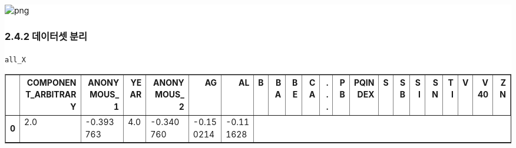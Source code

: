 
    
![png](output_46_0.png)
    


### 2.4.2 데이터셋 분리


```python
all_X
```





  <div id="df-6abd2afa-0282-4a7c-8a3b-3df63e89effa">
    <div class="colab-df-container">
      <div>
<style scoped>
    .dataframe tbody tr th:only-of-type {
        vertical-align: middle;
    }

    .dataframe tbody tr th {
        vertical-align: top;
    }

    .dataframe thead th {
        text-align: right;
    }
</style>
<table border="1" class="dataframe">
  <thead>
    <tr style="text-align: right;">
      <th></th>
      <th>COMPONENT_ARBITRARY</th>
      <th>ANONYMOUS_1</th>
      <th>YEAR</th>
      <th>ANONYMOUS_2</th>
      <th>AG</th>
      <th>AL</th>
      <th>B</th>
      <th>BA</th>
      <th>BE</th>
      <th>CA</th>
      <th>...</th>
      <th>PB</th>
      <th>PQINDEX</th>
      <th>S</th>
      <th>SB</th>
      <th>SI</th>
      <th>SN</th>
      <th>TI</th>
      <th>V</th>
      <th>V40</th>
      <th>ZN</th>
    </tr>
  </thead>
  <tbody>
    <tr>
      <th>0</th>
      <td>2.0</td>
      <td>-0.393763</td>
      <td>4.0</td>
      <td>-0.340760</td>
      <td>-0.150214</td>
      <td>-0.111628</td>